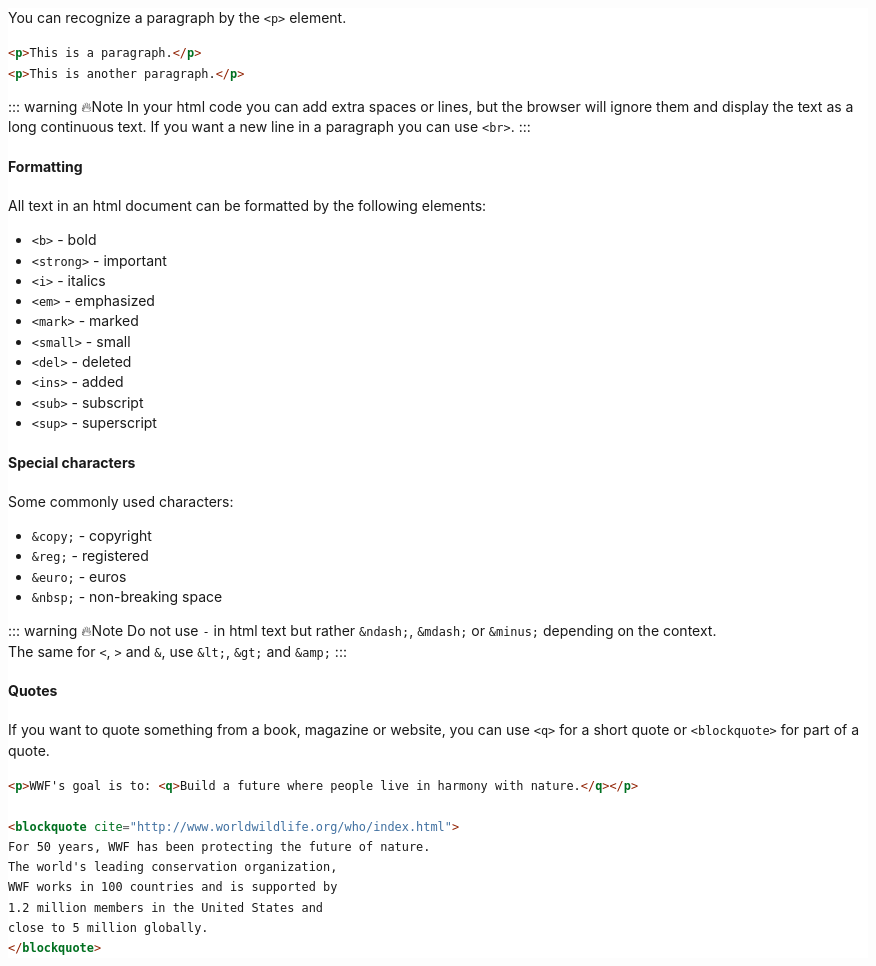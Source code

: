You can recognize a paragraph by the `<p>` element.

```html
<p>This is a paragraph.</p>
<p>This is another paragraph.</p>
```

::: warning 🔥Note
In your html code you can add extra spaces or lines, but the browser will ignore them and display the text as a long continuous text.
If you want a new line in a paragraph you can use `<br>`.
:::

#### Formatting

All text in an html document can be formatted by the following elements:

* `<b>` - bold
* `<strong>` - important
* `<i>` - italics
* `<em>` - emphasized
* `<mark>` - marked
* `<small>` - small
* `<del>` - deleted
* `<ins>` - added
* `<sub>` - subscript
* `<sup>` - superscript

#### Special characters

Some commonly used characters:

* `&copy;` - copyright
* `&reg;` - registered
* `&euro;` - euros
* `&nbsp;` - non-breaking space

::: warning 🔥Note
Do not use `-` in html text but rather `&ndash;`, `&mdash;` or `&minus;` depending on the context. <br>The same for `<`, `>` and `&`, use `&lt;`, `&gt;` and  `&amp;`
:::

#### Quotes

If you want to quote something from a book, magazine or website, you can use `<q>` for a short quote or `<blockquote>` for part of a quote.

```html
<p>WWF's goal is to: <q>Build a future where people live in harmony with nature.</q></p>

<blockquote cite="http://www.worldwildlife.org/who/index.html">
For 50 years, WWF has been protecting the future of nature.
The world's leading conservation organization,
WWF works in 100 countries and is supported by
1.2 million members in the United States and
close to 5 million globally.
</blockquote>
```

